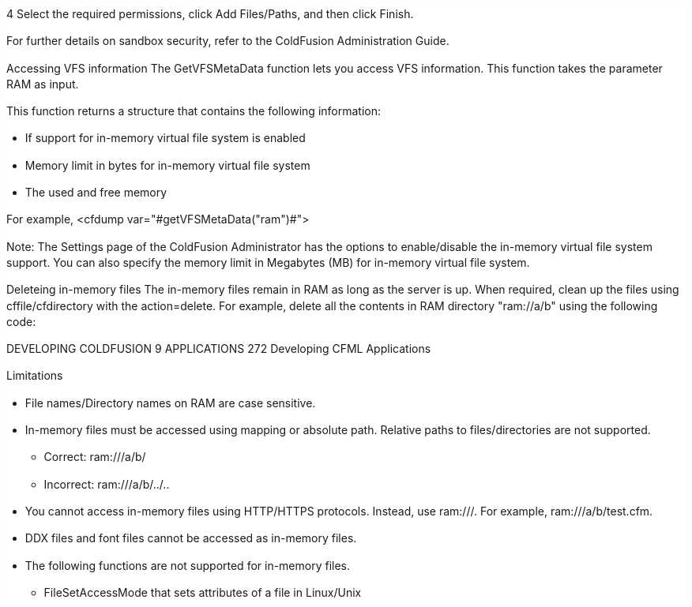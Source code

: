 4 Select the required permissions, click Add Files/Paths, and then click Finish.

For further details on sandbox security, refer to the ColdFusion Administration Guide.


Accessing VFS information
The GetVFSMetaData function lets you access VFS information. This function takes the parameter RAM as input.

This function returns a structure that contains the following information:

* If support for in-memory virtual file system is enabled

* Memory limit in bytes for in-memory virtual file system

* The used and free memory

For example, <cfdump var="#getVFSMetaData("ram")#">

Note: The Settings page of the ColdFusion Administrator has the options to enable/disable the in-memory virtual file
system support. You can also specify the memory limit in Megabytes (MB) for in-memory virtual file system.


Deleteing in-memory files
The in-memory files remain in RAM as long as the server is up. When required, clean up the files using
cffile/cfdirectory with the action=delete. For example, delete all the contents in RAM directory "ram://a/b" using
the following code: <cfdirectory action="delete" directory="ram:///a/b" recurse="yes">


                                              

DEVELOPING COLDFUSION 9 APPLICATIONS                                                                                  272
Developing CFML Applications




Limitations
* File names/Directory names on RAM are case sensitive.

* In-memory files must be accessed using mapping or absolute path. Relative paths to files/directories are not
   supported.

    * Correct: ram:///a/b/

    * Incorrect: ram:///a/b/../..

* You cannot access in-memory files using HTTP/HTTPS protocols. Instead, use ram:///<file>. For example,
   ram:///a/b/test.cfm.

* DDX files and font files cannot be accessed as in-memory files.

* The following functions are not supported for in-memory files.

    * FileSetAccessMode that sets attributes of a file in Linux/Unix
